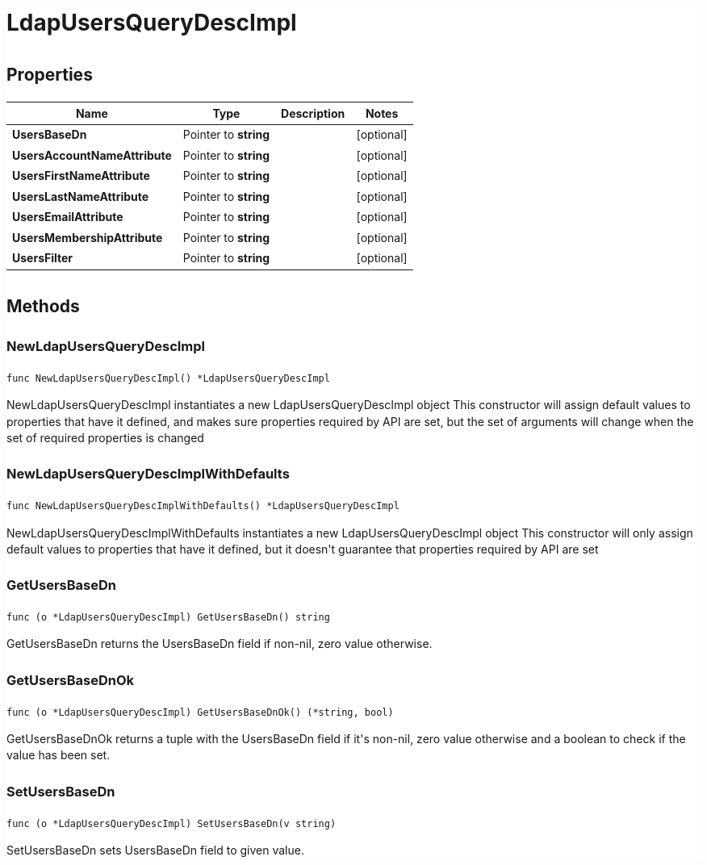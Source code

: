 # LdapUsersQueryDescImpl

## Properties

Name | Type | Description | Notes
------------ | ------------- | ------------- | -------------
**UsersBaseDn** | Pointer to **string** |  | [optional] 
**UsersAccountNameAttribute** | Pointer to **string** |  | [optional] 
**UsersFirstNameAttribute** | Pointer to **string** |  | [optional] 
**UsersLastNameAttribute** | Pointer to **string** |  | [optional] 
**UsersEmailAttribute** | Pointer to **string** |  | [optional] 
**UsersMembershipAttribute** | Pointer to **string** |  | [optional] 
**UsersFilter** | Pointer to **string** |  | [optional] 

## Methods

### NewLdapUsersQueryDescImpl

`func NewLdapUsersQueryDescImpl() *LdapUsersQueryDescImpl`

NewLdapUsersQueryDescImpl instantiates a new LdapUsersQueryDescImpl object
This constructor will assign default values to properties that have it defined,
and makes sure properties required by API are set, but the set of arguments
will change when the set of required properties is changed

### NewLdapUsersQueryDescImplWithDefaults

`func NewLdapUsersQueryDescImplWithDefaults() *LdapUsersQueryDescImpl`

NewLdapUsersQueryDescImplWithDefaults instantiates a new LdapUsersQueryDescImpl object
This constructor will only assign default values to properties that have it defined,
but it doesn't guarantee that properties required by API are set

### GetUsersBaseDn

`func (o *LdapUsersQueryDescImpl) GetUsersBaseDn() string`

GetUsersBaseDn returns the UsersBaseDn field if non-nil, zero value otherwise.

### GetUsersBaseDnOk

`func (o *LdapUsersQueryDescImpl) GetUsersBaseDnOk() (*string, bool)`

GetUsersBaseDnOk returns a tuple with the UsersBaseDn field if it's non-nil, zero value otherwise
and a boolean to check if the value has been set.

### SetUsersBaseDn

`func (o *LdapUsersQueryDescImpl) SetUsersBaseDn(v string)`

SetUsersBaseDn sets UsersBaseDn field to given value.
